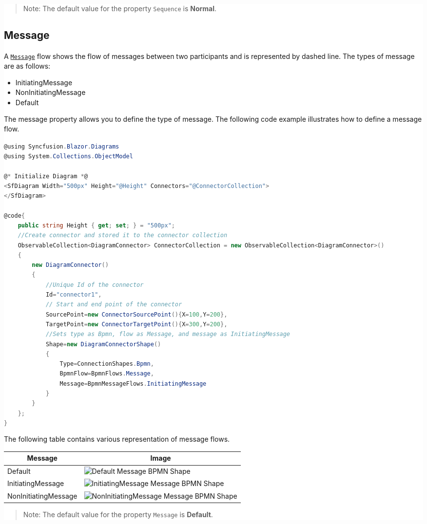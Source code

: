 > Note: The default value for the property `Sequence` is **Normal**.

## Message

A [`Message`](https://help.syncfusion.com/cr/blazor/Syncfusion.Blazor.Diagrams.BpmnMessageFlows.html) flow shows the flow of messages between two participants and is represented by dashed line. The types of message are as follows:

* InitiatingMessage
* NonInitiatingMessage
* Default

The message property allows you to define the type of message. The following code example illustrates how to define a message flow.

```csharp
@using Syncfusion.Blazor.Diagrams
@using System.Collections.ObjectModel

@* Initialize Diagram *@
<SfDiagram Width="500px" Height="@Height" Connectors="@ConnectorCollection">
</SfDiagram>

@code{
    public string Height { get; set; } = "500px";
    //Create connector and stored it to the connector collection
    ObservableCollection<DiagramConnector> ConnectorCollection = new ObservableCollection<DiagramConnector>()
    {
        new DiagramConnector()
        {
            //Unique Id of the connector
            Id="connector1",
            // Start and end point of the connector
            SourcePoint=new ConnectorSourcePoint(){X=100,Y=200},
            TargetPoint=new ConnectorTargetPoint(){X=300,Y=200},
            //Sets type as Bpmn, flow as Message, and message as InitiatingMessage
            Shape=new DiagramConnectorShape()
            {
                Type=ConnectionShapes.Bpmn,
                BpmnFlow=BpmnFlows.Message,
                Message=BpmnMessageFlows.InitiatingMessage
            }
        }
    };
}
```

The following table contains various representation of message flows.

| Message | Image |
| -------- | -------- |
| Default | ![Default Message BPMN Shape](images/Default1.png) |
| InitiatingMessage | ![InitiatingMessage Message BPMN Shape](images/IMessage.png) |
| NonInitiatingMessage | ![NonInitiatingMessage Message BPMN Shape](images/NIMessage.png) |

>Note: The default value for the property `Message` is **Default**.
